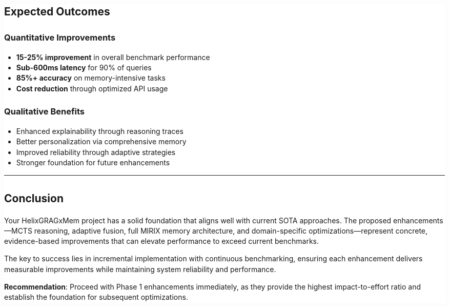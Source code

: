 
## Expected Outcomes

### Quantitative Improvements
- **15-25% improvement** in overall benchmark performance
- **Sub-600ms latency** for 90% of queries
- **85%+ accuracy** on memory-intensive tasks
- **Cost reduction** through optimized API usage

### Qualitative Benefits
- Enhanced explainability through reasoning traces
- Better personalization via comprehensive memory
- Improved reliability through adaptive strategies
- Stronger foundation for future enhancements

---

## Conclusion

Your HelixGRAGxMem project has a solid foundation that aligns well with current SOTA approaches. The proposed enhancements—MCTS reasoning, adaptive fusion, full MIRIX memory architecture, and domain-specific optimizations—represent concrete, evidence-based improvements that can elevate performance to exceed current benchmarks.

The key to success lies in incremental implementation with continuous benchmarking, ensuring each enhancement delivers measurable improvements while maintaining system reliability and performance.

**Recommendation**: Proceed with Phase 1 enhancements immediately, as they provide the highest impact-to-effort ratio and establish the foundation for subsequent optimizations.
